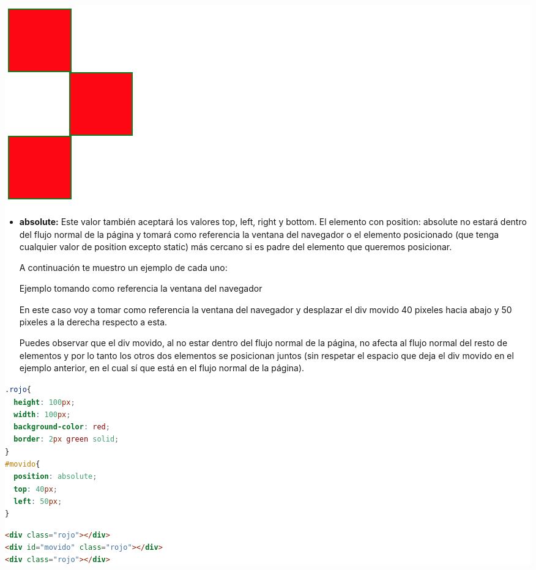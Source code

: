 ![](./relative.png)

- **absolute:** Este valor también aceptará los valores top, left, right y bottom. El elemento con position: absolute no estará dentro del flujo normal de la página y tomará como referencia la ventana del navegador o el elemento posicionado (que tenga cualquier valor de position excepto static) más cercano si es padre del elemento que queremos posicionar.

    A continuación te muestro un ejemplo de cada uno:

    Ejemplo tomando como referencia la ventana del navegador

    En este caso voy a tomar como referencia la ventana del navegador y desplazar el div movido 40 pixeles hacia abajo y 50 pixeles a la derecha respecto a esta.

    Puedes observar que el div movido, al no estar dentro del flujo normal de la página, no afecta al flujo normal del resto de elementos y por lo tanto los otros dos elementos se posicionan juntos (sin respetar el espacio que deja el div movido en el ejemplo anterior, en el cual sí que está en el flujo normal de la página).

```css
.rojo{
  height: 100px;
  width: 100px;
  background-color: red;
  border: 2px green solid;
}
#movido{
  position: absolute;
  top: 40px;
  left: 50px;
}
```
```html
<div class="rojo"></div>
<div id="movido" class="rojo"></div>
<div class="rojo"></div>
```
